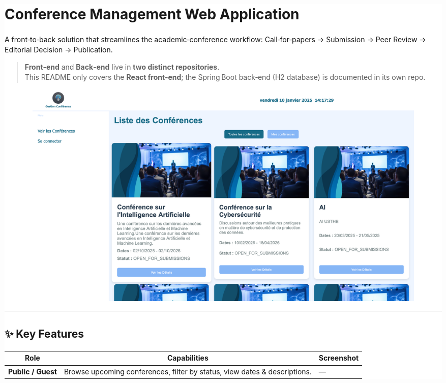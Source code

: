 # Conference Management Web Application

A front‑to‑back solution that streamlines the academic‑conference workflow:
Call‑for‑papers → Submission → Peer Review → Editorial Decision → Publication.

> **Front‑end** and **Back‑end** live in **two distinct repositories**.  
> This README only covers the **React front‑end**; the Spring Boot back‑end (H2 database) is documented in its own repo.

<p align="center">
  <img src="./screenshots/conference_list.png" width="750" alt="Conference list">
</p>

---

## ✨  Key Features

| Role | Capabilities | Screenshot |
|------|--------------|------------|
| **Public / Guest** | Browse upcoming conferences, filter by status, view dates & descriptions. | — |